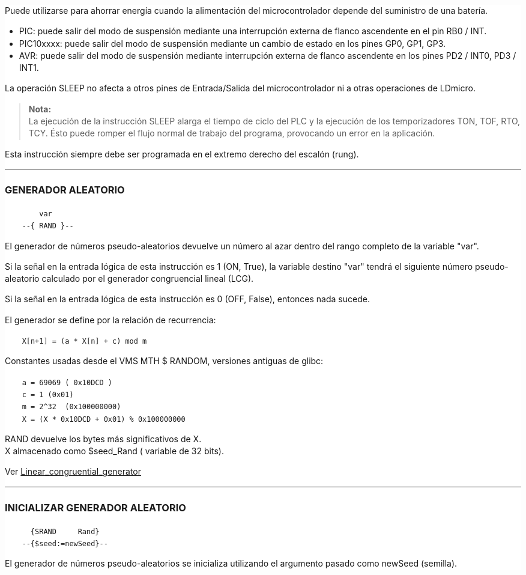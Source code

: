 Puede utilizarse para ahorrar energía cuando la alimentación del microcontrolador depende del suministro de una batería.  

* PIC: puede salir del modo de suspensión mediante una interrupción externa de flanco ascendente en el pin RB0 / INT.  
* PIC10xxxx: puede salir del modo de suspensión mediante un cambio de estado en los pines GP0, GP1, GP3.  
* AVR: puede salir del modo de suspensión mediante interrupción externa de flanco ascendente en los pines PD2 / INT0, PD3 / INT1.  

La operación SLEEP no afecta a otros pines de Entrada/Salida del microcontrolador ni a otras operaciones de LDmicro.  

> **Nota:**  
> La ejecución de la instrucción SLEEP alarga el tiempo de ciclo del PLC y la ejecución de los temporizadores TON, TOF, RTO, TCY. Ésto puede romper el flujo normal de trabajo del programa, provocando un error en la aplicación.  

Esta instrucción siempre debe ser programada en el extremo derecho del escalón (rung).  

---

### GENERADOR ALEATORIO  
```
        var  
    --{ RAND }--  
```
El generador de números pseudo-aleatorios devuelve un número al azar dentro del rango completo de la variable "var".  

Si la señal en la entrada lógica de esta instrucción es 1 (ON, True), la variable destino "var" tendrá el siguiente número pseudo-aleatorio calculado por el generador congruencial lineal (LCG). 

Si la señal en la entrada lógica de esta instrucción es 0 (OFF, False), entonces nada sucede.  

 El generador se define por la relación de recurrencia:  

```
    X[n+1] = (a * X[n] + c) mod m  
```
 
Constantes usadas desde el VMS MTH $ RANDOM, versiones antiguas de glibc:  
```
    a = 69069 ( 0x10DCD )  
    c = 1 (0x01)  
    m = 2^32  (0x100000000)  
    X = (X * 0x10DCD + 0x01) % 0x100000000  
```    
RAND devuelve los bytes más significativos de X.  
X almacenado como $seed_Rand ( variable de 32 bits).  

Ver [Linear_congruential_generator](https://en.m.wikipedia.org/wiki/Linear_congruential_generator)  

---

### INICIALIZAR GENERADOR ALEATORIO  
```
      {SRAND     Rand}  
    --{$seed:=newSeed}--  
```
El generador de números pseudo-aleatorios se inicializa utilizando el argumento pasado como newSeed (semilla).  
